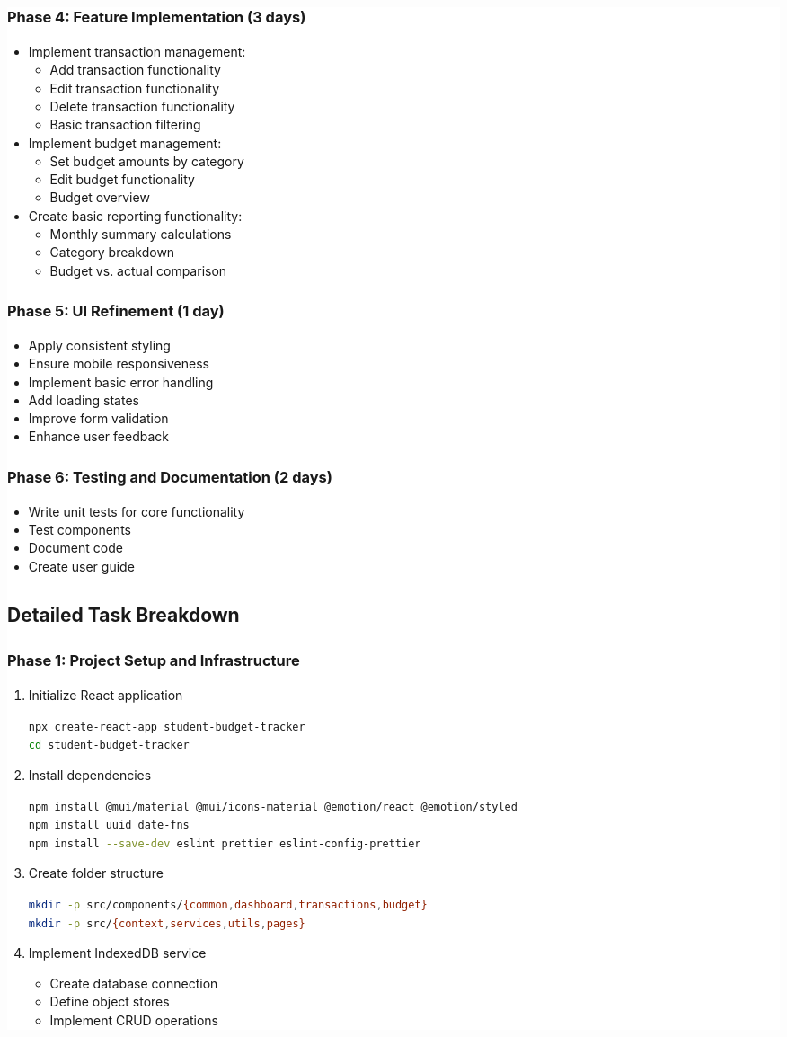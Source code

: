 ### Phase 4: Feature Implementation (3 days)
- Implement transaction management:
  - Add transaction functionality
  - Edit transaction functionality
  - Delete transaction functionality
  - Basic transaction filtering
- Implement budget management:
  - Set budget amounts by category
  - Edit budget functionality
  - Budget overview
- Create basic reporting functionality:
  - Monthly summary calculations
  - Category breakdown
  - Budget vs. actual comparison

### Phase 5: UI Refinement (1 day)
- Apply consistent styling
- Ensure mobile responsiveness
- Implement basic error handling
- Add loading states
- Improve form validation
- Enhance user feedback

### Phase 6: Testing and Documentation (2 days)
- Write unit tests for core functionality
- Test components
- Document code
- Create user guide

## Detailed Task Breakdown

### Phase 1: Project Setup and Infrastructure
1. Initialize React application
   ```bash
   npx create-react-app student-budget-tracker
   cd student-budget-tracker
   ```

2. Install dependencies
   ```bash
   npm install @mui/material @mui/icons-material @emotion/react @emotion/styled
   npm install uuid date-fns
   npm install --save-dev eslint prettier eslint-config-prettier
   ```

3. Create folder structure
   ```bash
   mkdir -p src/components/{common,dashboard,transactions,budget}
   mkdir -p src/{context,services,utils,pages}
   ```

4. Implement IndexedDB service
   - Create database connection
   - Define object stores
   - Implement CRUD operations
